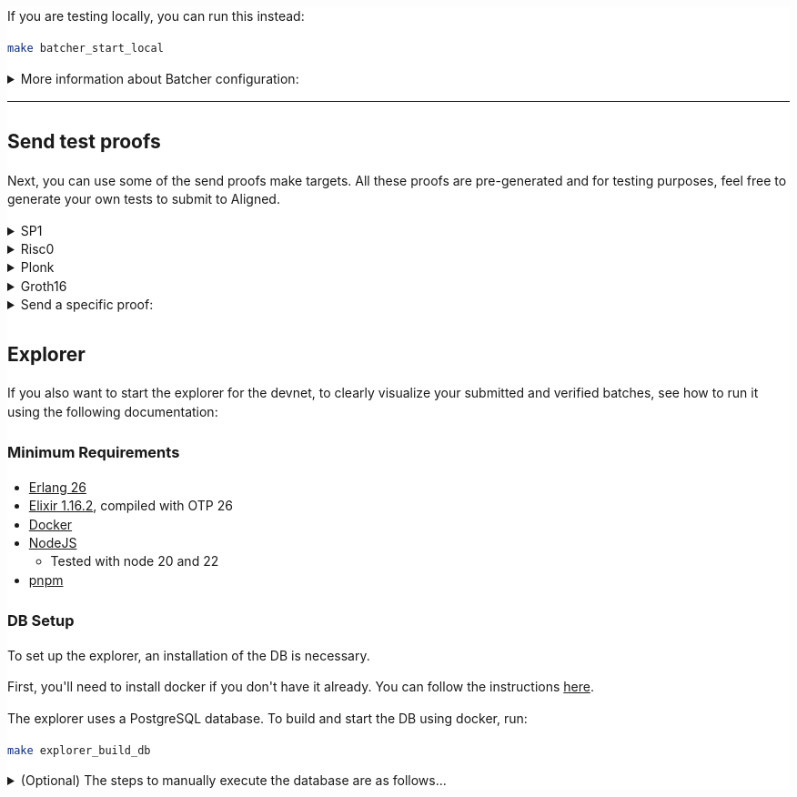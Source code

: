 If you are testing locally, you can run this instead:
```bash
make batcher_start_local
```

<details><summary>More information about Batcher configuration:</summary></details>

---

## Send test proofs

Next, you can use some of the send proofs make targets.
All these proofs are pre-generated and for testing purposes,
feel free to generate your own tests to submit to Aligned.

<details><summary>SP1</summary></details>

<details><summary>Risc0</summary></details>

<details><summary>Plonk</summary></details>

<details><summary>Groth16</summary></details>

<details><summary>Send a specific proof:</summary></details>

## Explorer

If you also want to start the explorer for the devnet, to clearly visualize your submitted and verified batches, see how
to run it using the following documentation:

### Minimum Requirements

- [Erlang 26](https://github.com/asdf-vm/asdf-erlang)
- [Elixir 1.16.2](https://elixir-ko.github.io/install.html), compiled with OTP 26
- [Docker](https://docs.docker.com/get-docker/)
- [NodeJS](https://nodejs.org/en/download/package-manager)
  - Tested with node 20 and 22
- [pnpm](https://pnpm.io/installation)

### DB Setup

To set up the explorer, an installation of the DB is necessary.

First, you'll need to install docker if you don't have it already.
You can follow the instructions [here](https://docs.docker.com/get-docker/).

The explorer uses a PostgreSQL database. To build and start the DB using docker, run:

```bash
make explorer_build_db
```

<details><summary>
  (Optional) The steps to manually execute the database are as follows...
</summary></details>
